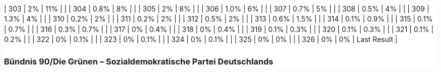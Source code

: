 | 303 | 2% | 11% |  |
| 304 | 0.8% | 8% |  |
| 305 | 2% | 8% |  |
| 306 | 1.0% | 6% |  |
| 307 | 0.7% | 5% |  |
| 308 | 0.5% | 4% |  |
| 309 | 1.3% | 4% |  |
| 310 | 0.2% | 2% |  |
| 311 | 0.2% | 2% |  |
| 312 | 0.5% | 2% |  |
| 313 | 0.6% | 1.5% |  |
| 314 | 0.1% | 0.9% |  |
| 315 | 0.1% | 0.7% |  |
| 316 | 0.3% | 0.7% |  |
| 317 | 0% | 0.4% |  |
| 318 | 0% | 0.4% |  |
| 319 | 0.1% | 0.3% |  |
| 320 | 0.1% | 0.3% |  |
| 321 | 0.1% | 0.2% |  |
| 322 | 0% | 0.1% |  |
| 323 | 0% | 0.1% |  |
| 324 | 0% | 0.1% |  |
| 325 | 0% | 0% |  |
| 326 | 0% | 0% | Last Result |

### Bündnis 90/Die Grünen – Sozialdemokratische Partei Deutschlands
